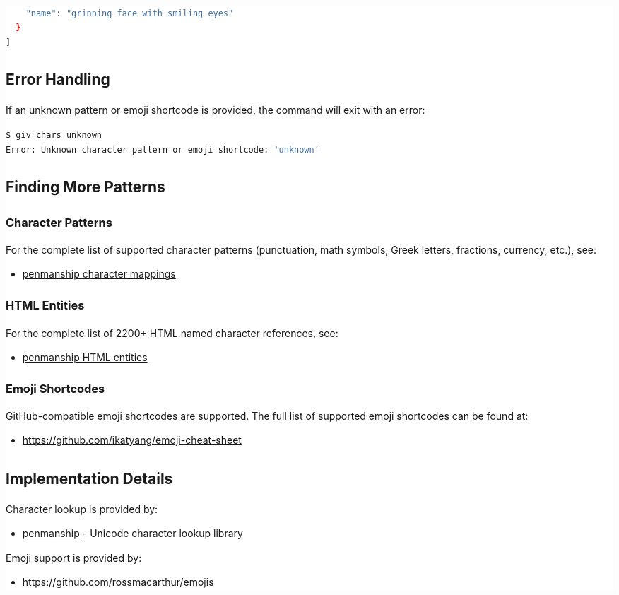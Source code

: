 ```bash
    "name": "grinning face with smiling eyes"
  }
]
```

## Error Handling

If an unknown pattern or emoji shortcode is provided, the command will exit with an error:

```bash
$ giv chars unknown
Error: Unknown character pattern or emoji shortcode: 'unknown'
```

## Finding More Patterns

### Character Patterns

For the complete list of supported character patterns (punctuation, math symbols, Greek letters, fractions, currency, etc.), see:

- [penmanship character mappings](https://github.com/theroyalwhee0/penmanship/blob/main/docs/mappings.md)

### HTML Entities

For the complete list of 2200+ HTML named character references, see:

- [penmanship HTML entities](https://github.com/theroyalwhee0/penmanship/blob/main/docs/html-entities.md)

### Emoji Shortcodes

GitHub-compatible emoji shortcodes are supported. The full list of supported emoji shortcodes can be found at:

- <https://github.com/ikatyang/emoji-cheat-sheet>

## Implementation Details

Character lookup is provided by:

- [penmanship](https://github.com/theroyalwhee0/penmanship) - Unicode character lookup library

Emoji support is provided by:

- <https://github.com/rossmacarthur/emojis>
